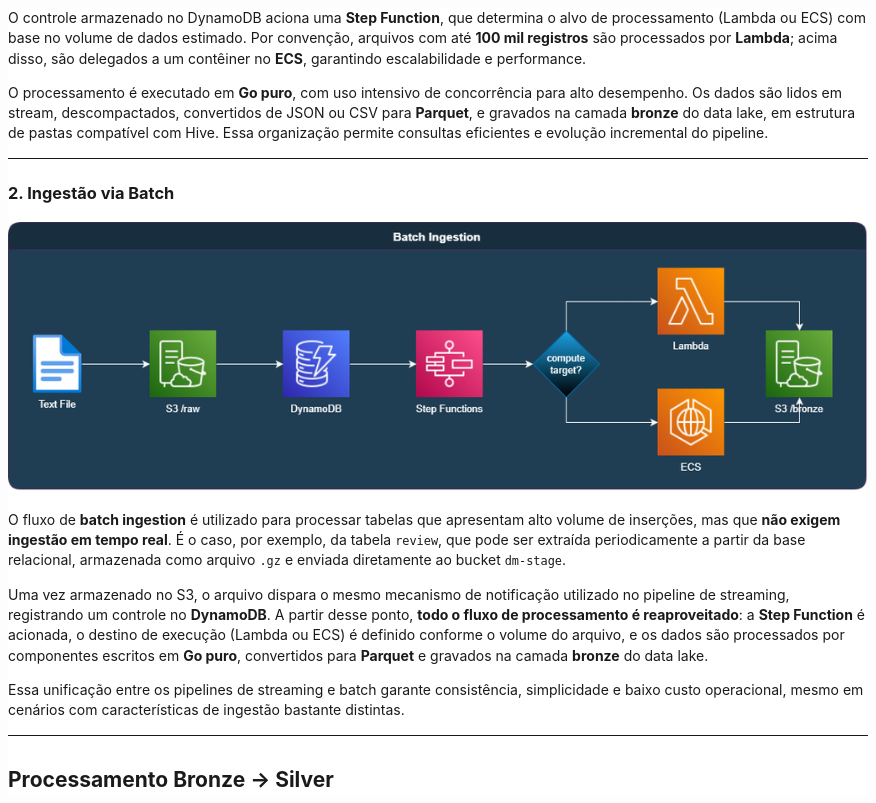 O controle armazenado no DynamoDB aciona uma **Step Function**, que determina o alvo de processamento (Lambda ou ECS) com base no volume de dados estimado. Por convenção, arquivos com até **100 mil registros** são processados por **Lambda**; acima disso, são delegados a um contêiner no **ECS**, garantindo escalabilidade e performance.

O processamento é executado em **Go puro**, com uso intensivo de concorrência para alto desempenho. Os dados são lidos em stream, descompactados, convertidos de JSON ou CSV para **Parquet**, e gravados na camada **bronze** do data lake, em estrutura de pastas compatível com Hive. Essa organização permite consultas eficientes e evolução incremental do pipeline.

---

### 2. Ingestão via Batch

![batch-ingestion-flow.drawio.png](../diagrams/batch-ingestion-flow.drawio.png)

O fluxo de **batch ingestion** é utilizado para processar tabelas que apresentam alto volume de inserções, mas que **não exigem ingestão em tempo real**. É o caso, por exemplo, da tabela `review`, que pode ser extraída periodicamente a partir da base relacional, armazenada como arquivo `.gz` e enviada diretamente ao bucket `dm-stage`.

Uma vez armazenado no S3, o arquivo dispara o mesmo mecanismo de notificação utilizado no pipeline de streaming, registrando um controle no **DynamoDB**. A partir desse ponto, **todo o fluxo de processamento é reaproveitado**: a **Step Function** é acionada, o destino de execução (Lambda ou ECS) é definido conforme o volume do arquivo, e os dados são processados por componentes escritos em **Go puro**, convertidos para **Parquet** e gravados na camada **bronze** do data lake.

Essa unificação entre os pipelines de streaming e batch garante consistência, simplicidade e baixo custo operacional, mesmo em cenários com características de ingestão bastante distintas.

---

## Processamento Bronze → Silver
